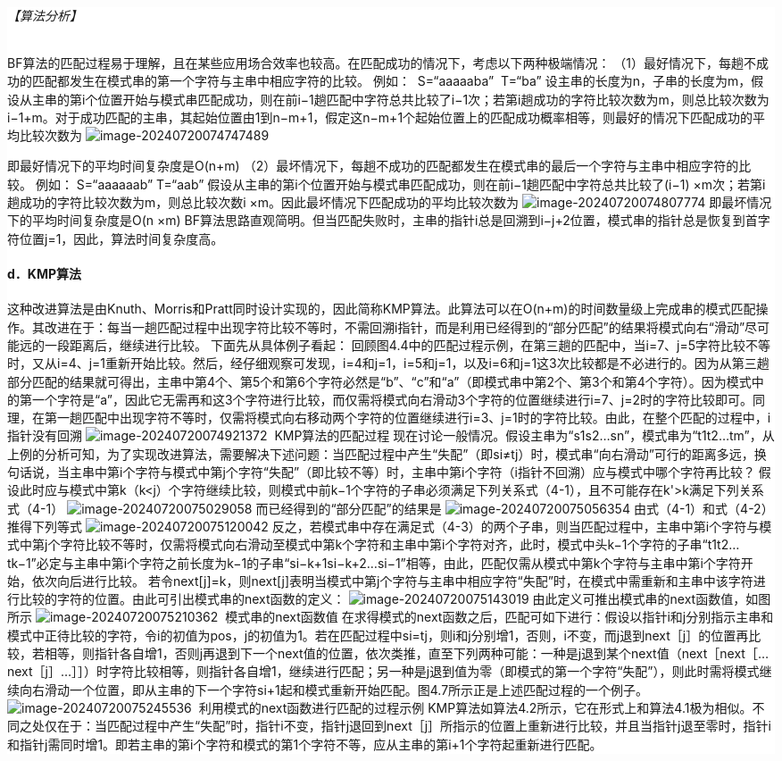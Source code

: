 ###### 【算法分析】
BF算法的匹配过程易于理解，且在某些应用场合效率也较高。在匹配成功的情况下，考虑以下两种极端情况：
	（1）最好情况下，每趟不成功的匹配都发生在模式串的第一个字符与主串中相应字符的比较。
例如：
​	S=“aaaaaba”
​	T=“ba”
设主串的长度为n，子串的长度为m，假设从主串的第i个位置开始与模式串匹配成功，则在前i−1趟匹配中字符总共比较了i−1次；若第i趟成功的字符比较次数为m，则总比较次数为i−1+m。对于成功匹配的主串，其起始位置由1到n−m+1，假定这n−m+1个起始位置上的匹配成功概率相等，则最好的情况下匹配成功的平均比较次数为
![image-20240720074747489](D:/%E6%96%87%E6%A1%A3/%E7%AC%94%E8%AE%B0/%E6%8A%80%E6%9C%AF/image-20240720074747489.png)

即最好情况下的平均时间复杂度是O(n+m)
	（2）最坏情况下，每趟不成功的匹配都发生在模式串的最后一个字符与主串中相应字符的比较。
例如：
S=“aaaaaab”
T=“aab”
假设从主串的第i个位置开始与模式串匹配成功，则在前i−1趟匹配中字符总共比较了(i−1) ×m次；若第i趟成功的字符比较次数为m，则总比较次数i ×m。因此最坏情况下匹配成功的平均比较次数为
![image-20240720074807774](D:/%E6%96%87%E6%A1%A3/%E7%AC%94%E8%AE%B0/%E6%8A%80%E6%9C%AF/image-20240720074807774.png)
即最坏情况下的平均时间复杂度是O(n ×m)
BF算法思路直观简明。但当匹配失败时，主串的指针i总是回溯到i−j+2位置，模式串的指针总是恢复到首字符位置j=1，因此，算法时间复杂度高。

#### d．KMP算法

这种改进算法是由Knuth、Morris和Pratt同时设计实现的，因此简称KMP算法。此算法可以在O(n+m)的时间数量级上完成串的模式匹配操作。其改进在于：每当一趟匹配过程中出现字符比较不等时，不需回溯i指针，而是利用已经得到的“部分匹配”的结果将模式向右“滑动”尽可能远的一段距离后，继续进行比较。
下面先从具体例子看起：
回顾图4.4中的匹配过程示例，在第三趟的匹配中，当i=7、j=5字符比较不等时，又从i=4、j=1重新开始比较。然后，经仔细观察可发现，i=4和j=1，i=5和j=1，以及i=6和j=1这3次比较都是不必进行的。因为从第三趟部分匹配的结果就可得出，主串中第4个、第5个和第6个字符必然是“b”、“c”和“a”（即模式串中第2个、第3个和第4个字符）。因为模式中的第一个字符是“a”，因此它无需再和这3个字符进行比较，而仅需将模式向右滑动3个字符的位置继续进行i=7、j=2时的字符比较即可。同理，在第一趟匹配中出现字符不等时，仅需将模式向右移动两个字符的位置继续进行i=3、j=1时的字符比较。由此，在整个匹配的过程中，i指针没有回溯
![image-20240720074921372](D:/%E6%96%87%E6%A1%A3/%E7%AC%94%E8%AE%B0/%E6%8A%80%E6%9C%AF/image-20240720074921372.png)
​						KMP算法的匹配过程
现在讨论一般情况。假设主串为“s1s2…sn”，模式串为“t1t2…tm”，从上例的分析可知，为了实现改进算法，需要解决下述问题：当匹配过程中产生“失配”（即si≠tj）时，模式串“向右滑动”可行的距离多远，换句话说，当主串中第i个字符与模式中第j个字符“失配”（即比较不等）时，主串中第i个字符（i指针不回溯）应与模式中哪个字符再比较？
假设此时应与模式中第k（k<j）个字符继续比较，则模式中前k−1个字符的子串必须满足下列关系式（4-1），且不可能存在k'>k满足下列关系式（4-1）
![image-20240720075029058](D:/%E6%96%87%E6%A1%A3/%E7%AC%94%E8%AE%B0/%E6%8A%80%E6%9C%AF/image-20240720075029058.png)
而已经得到的“部分匹配”的结果是
![image-20240720075056354](D:/%E6%96%87%E6%A1%A3/%E7%AC%94%E8%AE%B0/%E6%8A%80%E6%9C%AF/image-20240720075056354.png)
由式（4-1）和式（4-2）推得下列等式
![image-20240720075120042](D:/%E6%96%87%E6%A1%A3/%E7%AC%94%E8%AE%B0/%E6%8A%80%E6%9C%AF/image-20240720075120042.png)
反之，若模式串中存在满足式（4-3）的两个子串，则当匹配过程中，主串中第i个字符与模式中第j个字符比较不等时，仅需将模式向右滑动至模式中第k个字符和主串中第i个字符对齐，此时，模式中头k−1个字符的子串“t1t2…tk−1”必定与主串中第i个字符之前长度为k−1的子串“si−k+1si−k+2…si−1”相等，由此，匹配仅需从模式中第k个字符与主串中第i个字符开始，依次向后进行比较。
若令next[j]=k，则next[j]表明当模式中第j个字符与主串中相应字符“失配”时，在模式中需重新和主串中该字符进行比较的字符的位置。由此可引出模式串的next函数的定义：
![image-20240720075143019](D:/%E6%96%87%E6%A1%A3/%E7%AC%94%E8%AE%B0/%E6%8A%80%E6%9C%AF/image-20240720075143019.png)
由此定义可推出模式串的next函数值，如图所示
![image-20240720075210362](D:/%E6%96%87%E6%A1%A3/%E7%AC%94%E8%AE%B0/%E6%8A%80%E6%9C%AF/image-20240720075210362.png)
​							模式串的next函数值
在求得模式的next函数之后，匹配可如下进行：假设以指针i和j分别指示主串和模式中正待比较的字符，令i的初值为pos，j的初值为1。若在匹配过程中si=tj，则i和j分别增1，否则，i不变，而j退到next［j］的位置再比较，若相等，则指针各自增1，否则j再退到下一个next值的位置，依次类推，直至下列两种可能：一种是j退到某个next值（next［next［…next［j］…］］）时字符比较相等，则指针各自增1，继续进行匹配；另一种是j退到值为零（即模式的第一个字符“失配”），则此时需将模式继续向右滑动一个位置，即从主串的下一个字符si+1起和模式重新开始匹配。图4.7所示正是上述匹配过程的一个例子。
![image-20240720075245536](D:/%E6%96%87%E6%A1%A3/%E7%AC%94%E8%AE%B0/%E6%8A%80%E6%9C%AF/image-20240720075245536.png)
​					利用模式的next函数进行匹配的过程示例
KMP算法如算法4.2所示，它在形式上和算法4.1极为相似。不同之处仅在于：当匹配过程中产生“失配”时，指针i不变，指针j退回到next［j］所指示的位置上重新进行比较，并且当指针j退至零时，指针i和指针j需同时增1。即若主串的第i个字符和模式的第1个字符不等，应从主串的第i+1个字符起重新进行匹配。
